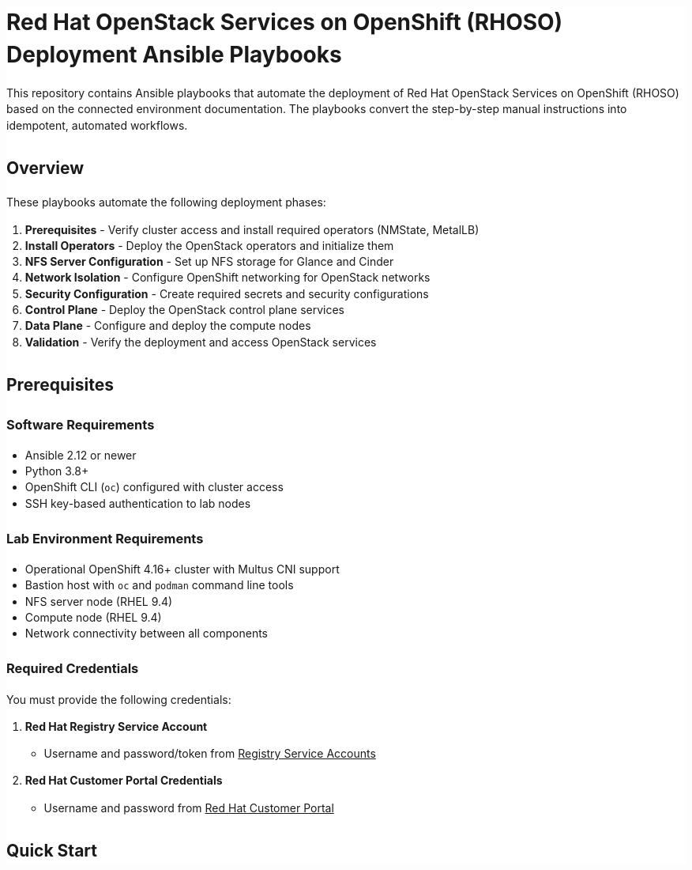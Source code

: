 # Red Hat OpenStack Services on OpenShift (RHOSO) Deployment Ansible Playbooks

This repository contains Ansible playbooks that automate the deployment of Red Hat OpenStack Services on OpenShift (RHOSO) based on the connected environment documentation. The playbooks convert the step-by-step manual instructions into idempotent, automated workflows.

## Overview

These playbooks automate the following deployment phases:

1. **Prerequisites** - Verify cluster access and install required operators (NMState, MetalLB)
2. **Install Operators** - Deploy the OpenStack operators and initialize them
3. **NFS Server Configuration** - Set up NFS storage for Glance and Cinder
4. **Network Isolation** - Configure OpenShift networking for OpenStack networks
5. **Security Configuration** - Create required secrets and security configurations
6. **Control Plane** - Deploy the OpenStack control plane services
7. **Data Plane** - Configure and deploy the compute nodes
8. **Validation** - Verify the deployment and access OpenStack services

## Prerequisites

### Software Requirements

- Ansible 2.12 or newer
- Python 3.8+
- OpenShift CLI (`oc`) configured with cluster access
- SSH key-based authentication to lab nodes

### Lab Environment Requirements

- Operational OpenShift 4.16+ cluster with Multus CNI support
- Bastion host with `oc` and `podman` command line tools
- NFS server node (RHEL 9.4)
- Compute node (RHEL 9.4)
- Network connectivity between all components

### Required Credentials

You must provide the following credentials:

1. **Red Hat Registry Service Account** 
   - Username and password/token from [Registry Service Accounts](https://access.redhat.com/articles/RegistryAuthentication#creating-registry-service-accounts-6)

2. **Red Hat Customer Portal Credentials**
   - Username and password from [Red Hat Customer Portal](https://www.redhat.com/wapps/ugc/protected/password.html)

## Quick Start
